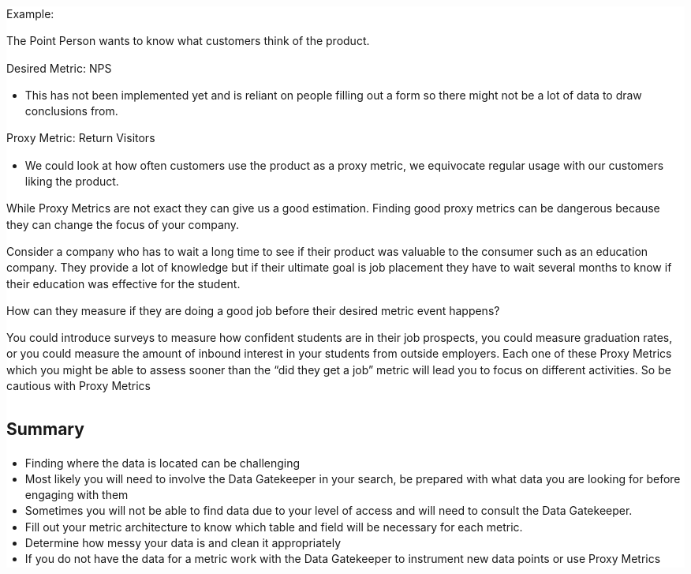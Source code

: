 Example:

The Point Person wants to know what customers think of the product.

Desired Metric: NPS

* This has not been implemented yet and is reliant on people filling out a form so there might not be a lot of data to draw conclusions from.

Proxy Metric: Return Visitors

* We could look at how often customers use the product as a proxy metric, we equivocate regular usage with our customers liking the product.

While Proxy Metrics are not exact they can give us a good estimation. Finding good proxy metrics can be dangerous because they can change the focus of your company.

Consider a company who has to wait a long time to see if their product was valuable to the consumer such as an education company. They provide a lot of knowledge but if their ultimate goal is job placement they have to wait several months to know if their education was effective for the student.

How can they measure if they are doing a good job before their desired metric event happens?

You could introduce surveys to measure how confident students are in their job prospects, you could measure graduation rates, or you could measure the amount of inbound interest in your students from outside employers. Each one of these Proxy Metrics which you might be able to assess sooner than the “did they get a job” metric will lead you to focus on different activities. So be cautious with Proxy Metrics

## Summary

* Finding where the data is located can be challenging
* Most likely you will need to involve the Data Gatekeeper in your search, be prepared with what data you are looking for before engaging with them
* Sometimes you will not be able to find data due to your level of access and will need to consult the Data Gatekeeper.
* Fill out your metric architecture to know which table and field will be necessary for each metric.
* Determine how messy your data is and clean it appropriately
* If you do not have the data for a metric work with the Data Gatekeeper to instrument new data points or use Proxy Metrics
